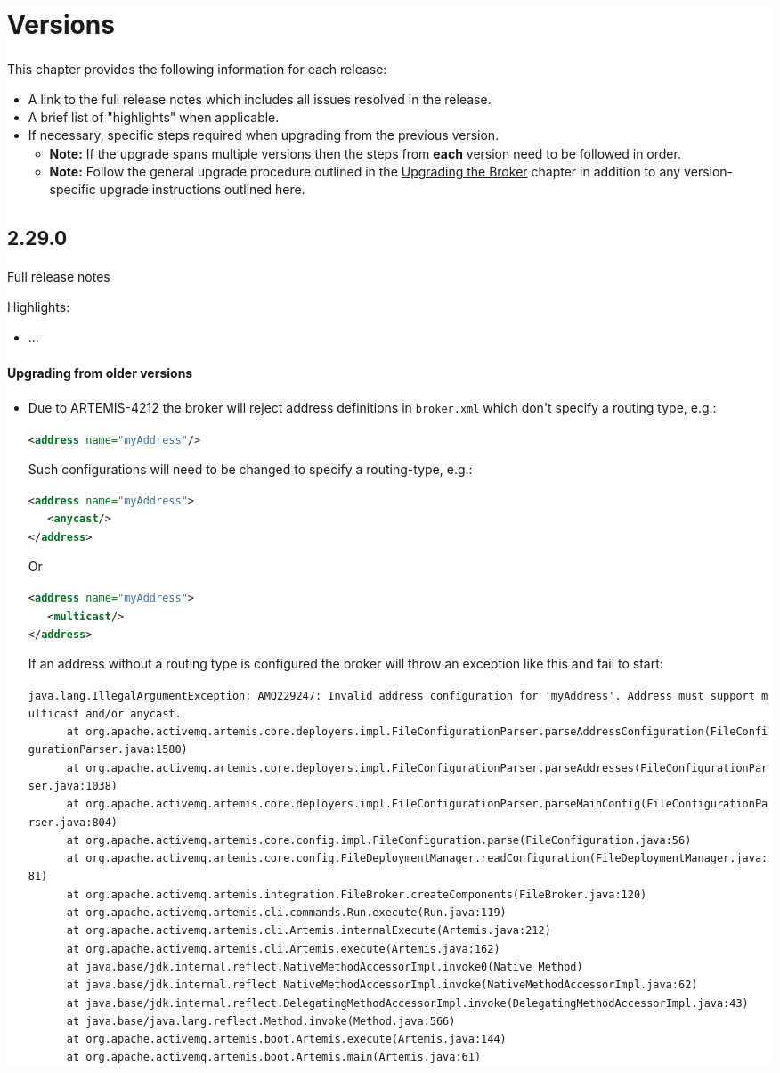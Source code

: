 # Versions

This chapter provides the following information for each release:
- A link to the full release notes which includes all issues resolved in the release.
- A brief list of "highlights" when applicable.
- If necessary, specific steps required when upgrading from the previous version. 
  - **Note:** If the upgrade spans multiple versions then the steps from **each** version need to be followed in order.
  - **Note:** Follow the general upgrade procedure outlined in the [Upgrading the Broker](upgrading.md) 
    chapter in addition to any version-specific upgrade instructions outlined here.

## 2.29.0
[Full release notes](...)

Highlights:
- ...

#### Upgrading from older versions
* Due to [ARTEMIS-4212](https://issues.apache.org/jira/browse/ARTEMIS-4212) the broker will reject address definitions
  in `broker.xml` which don't specify a routing type, e.g.:
  ```xml
  <address name="myAddress"/>
  ```
  Such configurations will need to be changed to specify a routing-type, e.g.:
  ```xml
  <address name="myAddress">
     <anycast/>
  </address>
  ```
  Or
  ```xml
  <address name="myAddress">
     <multicast/>
  </address>
  ```
  If an address without a routing type is configured the broker will throw an exception like this and fail to start:
  ```
  java.lang.IllegalArgumentException: AMQ229247: Invalid address configuration for 'myAddress'. Address must support multicast and/or anycast.
        at org.apache.activemq.artemis.core.deployers.impl.FileConfigurationParser.parseAddressConfiguration(FileConfigurationParser.java:1580)
        at org.apache.activemq.artemis.core.deployers.impl.FileConfigurationParser.parseAddresses(FileConfigurationParser.java:1038)
        at org.apache.activemq.artemis.core.deployers.impl.FileConfigurationParser.parseMainConfig(FileConfigurationParser.java:804)
        at org.apache.activemq.artemis.core.config.impl.FileConfiguration.parse(FileConfiguration.java:56)
        at org.apache.activemq.artemis.core.config.FileDeploymentManager.readConfiguration(FileDeploymentManager.java:81)
        at org.apache.activemq.artemis.integration.FileBroker.createComponents(FileBroker.java:120)
        at org.apache.activemq.artemis.cli.commands.Run.execute(Run.java:119)
        at org.apache.activemq.artemis.cli.Artemis.internalExecute(Artemis.java:212)
        at org.apache.activemq.artemis.cli.Artemis.execute(Artemis.java:162)
        at java.base/jdk.internal.reflect.NativeMethodAccessorImpl.invoke0(Native Method)
        at java.base/jdk.internal.reflect.NativeMethodAccessorImpl.invoke(NativeMethodAccessorImpl.java:62)
        at java.base/jdk.internal.reflect.DelegatingMethodAccessorImpl.invoke(DelegatingMethodAccessorImpl.java:43)
        at java.base/java.lang.reflect.Method.invoke(Method.java:566)
        at org.apache.activemq.artemis.boot.Artemis.execute(Artemis.java:144)
        at org.apache.activemq.artemis.boot.Artemis.main(Artemis.java:61)
  ```